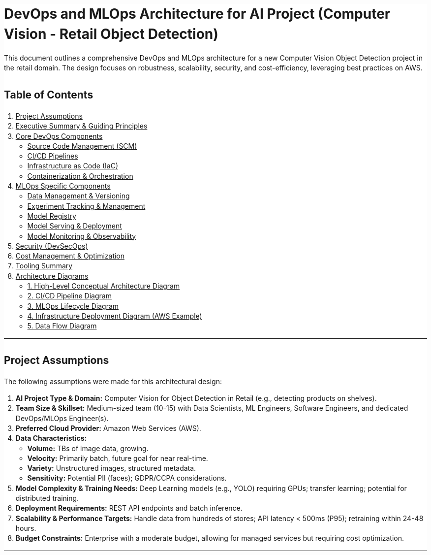 # DevOps and MLOps Architecture for AI Project (Computer Vision - Retail Object Detection)

This document outlines a comprehensive DevOps and MLOps architecture for a new Computer Vision Object Detection project in the retail domain. The design focuses on robustness, scalability, security, and cost-efficiency, leveraging best practices on AWS.

## Table of Contents

1.  [Project Assumptions](#project-assumptions)
2.  [Executive Summary & Guiding Principles](#executive-summary--guiding-principles)
3.  [Core DevOps Components](#core-devops-components)
    *   [Source Code Management (SCM)](#source-code-management-scm)
    *   [CI/CD Pipelines](#cicd-pipelines)
    *   [Infrastructure as Code (IaC)](#infrastructure-as-code-iac)
    *   [Containerization & Orchestration](#containerization--orchestration)
4.  [MLOps Specific Components](#mlops-specific-components)
    *   [Data Management & Versioning](#data-management--versioning)
    *   [Experiment Tracking & Management](#experiment-tracking--management)
    *   [Model Registry](#model-registry)
    *   [Model Serving & Deployment](#model-serving--deployment)
    *   [Model Monitoring & Observability](#model-monitoring--observability)
5.  [Security (DevSecOps)](#security-devsecops)
6.  [Cost Management & Optimization](#cost-management--optimization)
7.  [Tooling Summary](#tooling-summary)
8.  [Architecture Diagrams](#architecture-diagrams)
    *   [1. High-Level Conceptual Architecture Diagram](#1-high-level-conceptual-architecture-diagram)
    *   [2. CI/CD Pipeline Diagram](#2-cicd-pipeline-diagram)
    *   [3. MLOps Lifecycle Diagram](#3-mlops-lifecycle-diagram)
    *   [4. Infrastructure Deployment Diagram (AWS Example)](#4-infrastructure-deployment-diagram-aws-example)
    *   [5. Data Flow Diagram](#5-data-flow-diagram)

---

## Project Assumptions

The following assumptions were made for this architectural design:

1.  **AI Project Type & Domain:** Computer Vision for Object Detection in Retail (e.g., detecting products on shelves).
2.  **Team Size & Skillset:** Medium-sized team (10-15) with Data Scientists, ML Engineers, Software Engineers, and dedicated DevOps/MLOps Engineer(s).
3.  **Preferred Cloud Provider:** Amazon Web Services (AWS).
4.  **Data Characteristics:**
    *   **Volume:** TBs of image data, growing.
    *   **Velocity:** Primarily batch, future goal for near real-time.
    *   **Variety:** Unstructured images, structured metadata.
    *   **Sensitivity:** Potential PII (faces); GDPR/CCPA considerations.
5.  **Model Complexity & Training Needs:** Deep Learning models (e.g., YOLO) requiring GPUs; transfer learning; potential for distributed training.
6.  **Deployment Requirements:** REST API endpoints and batch inference.
7.  **Scalability & Performance Targets:** Handle data from hundreds of stores; API latency < 500ms (P95); retraining within 24-48 hours.
8.  **Budget Constraints:** Enterprise with a moderate budget, allowing for managed services but requiring cost optimization.

---